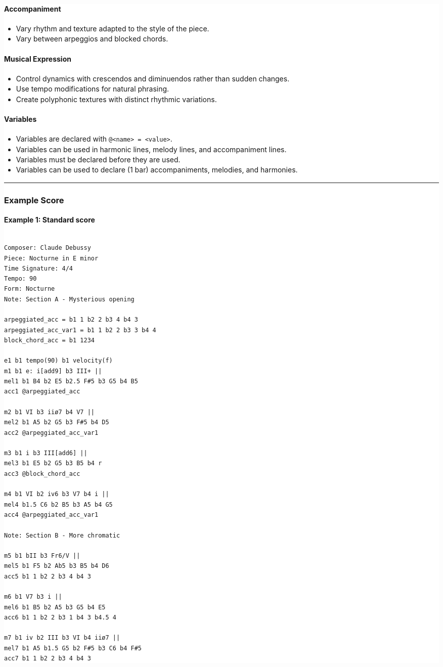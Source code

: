 #### Accompaniment
- Vary rhythm and texture adapted to the style of the piece.
- Vary between arpeggios and blocked chords.

#### Musical Expression
- Control dynamics with crescendos and diminuendos rather than sudden changes.
- Use tempo modifications for natural phrasing.
- Create polyphonic textures with distinct rhythmic variations.


#### Variables
- Variables are declared with `@<name> = <value>`.
- Variables can be used in harmonic lines, melody lines, and accompaniment lines.
- Variables must be declared before they are used.
- Variables can be used to declare (1 bar) accompaniments, melodies, and harmonies.

---

### Example Score

**Example 1: Standard score**

```erntxt

Composer: Claude Debussy
Piece: Nocturne in E minor
Time Signature: 4/4
Tempo: 90
Form: Nocturne
Note: Section A - Mysterious opening

arpeggiated_acc = b1 1 b2 2 b3 4 b4 3
arpeggiated_acc_var1 = b1 1 b2 2 b3 3 b4 4
block_chord_acc = b1 1234

e1 b1 tempo(90) b1 velocity(f)
m1 b1 e: i[add9] b3 III+ ||
mel1 b1 B4 b2 E5 b2.5 F#5 b3 G5 b4 B5
acc1 @arpeggiated_acc

m2 b1 VI b3 iiø7 b4 V7 ||
mel2 b1 A5 b2 G5 b3 F#5 b4 D5
acc2 @arpeggiated_acc_var1

m3 b1 i b3 III[add6] ||
mel3 b1 E5 b2 G5 b3 B5 b4 r
acc3 @block_chord_acc

m4 b1 VI b2 iv6 b3 V7 b4 i ||
mel4 b1.5 C6 b2 B5 b3 A5 b4 G5
acc4 @arpeggiated_acc_var1

Note: Section B - More chromatic

m5 b1 bII b3 Fr6/V ||
mel5 b1 F5 b2 Ab5 b3 B5 b4 D6
acc5 b1 1 b2 2 b3 4 b4 3

m6 b1 V7 b3 i ||
mel6 b1 B5 b2 A5 b3 G5 b4 E5
acc6 b1 1 b2 2 b3 1 b4 3 b4.5 4

m7 b1 iv b2 III b3 VI b4 iiø7 ||
mel7 b1 A5 b1.5 G5 b2 F#5 b3 C6 b4 F#5
acc7 b1 1 b2 2 b3 4 b4 3
```